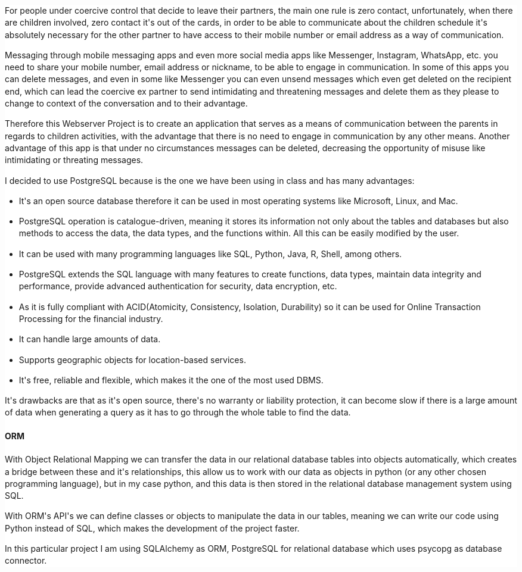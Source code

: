 
For people under coercive control that decide to leave their partners, the main one rule is zero contact, unfortunately, when there are children involved, zero contact it's out of the cards, in order to be able to communicate about the children schedule it's absolutely necessary for the other partner to have access to their mobile number or email address as a way of communication. 

Messaging through mobile messaging apps and even more social media apps like Messenger, Instagram,  WhatsApp, etc. you need to share your mobile number, email address or nickname, to be able to engage in communication. In some of this apps you can delete messages, and even in some like Messenger you can even unsend messages which even get deleted on the recipient end, which can lead the coercive ex partner to send intimidating and threatening messages and delete them as they please to change to context of the conversation and to their advantage.

Therefore this Webserver Project is to create an application that serves as a means of communication between the parents in regards to children activities, with the advantage that there is no need to engage in communication by any other means. Another advantage of this app is that under no circumstances messages can be deleted, decreasing the opportunity of misuse like  intimidating or threating messages.

I decided to use PostgreSQL because is the one we have been using in class and has many advantages:


* It's an open source database therefore it can be used in most operating systems like Microsoft, Linux, and Mac.

* PostgreSQL operation is catalogue-driven, meaning it stores its information not only about the tables and databases but also methods to access the data, the data types, and the functions within. All this can be easily modified by the user.

* It can be used with many programming languages like SQL, Python, Java, R, Shell, among others.

* PostgreSQL extends the SQL language with many features to create functions, data types, maintain data integrity and performance, provide advanced authentication for security, data encryption, etc.

* As it is fully compliant with ACID(Atomicity, Consistency, Isolation, Durability) so it can be used for Online Transaction Processing for the financial industry.

* It can handle large amounts of data.

* Supports geographic objects for location-based services.

* It's free, reliable and flexible, which makes it the one of the most used DBMS.


It's drawbacks are that as it's open source, there's no warranty or liability protection,  it can become slow if there is a large amount of data when generating a query as it has to go through the whole table to find the data.

#### ORM

With Object Relational Mapping we can transfer the data in our relational database tables into objects automatically, which creates a bridge between these and it's relationships, this allow us to work with our data as objects in python (or any other chosen programming language), but in my case python, and this data is then stored in the relational database management system using SQL.

With ORM's API's we can define classes or objects to manipulate the data in our tables, meaning we can write our code using Python instead of SQL, which makes the development of the project faster.

In this particular project I am using SQLAlchemy as ORM, PostgreSQL for relational database which uses psycopg as database connector.
